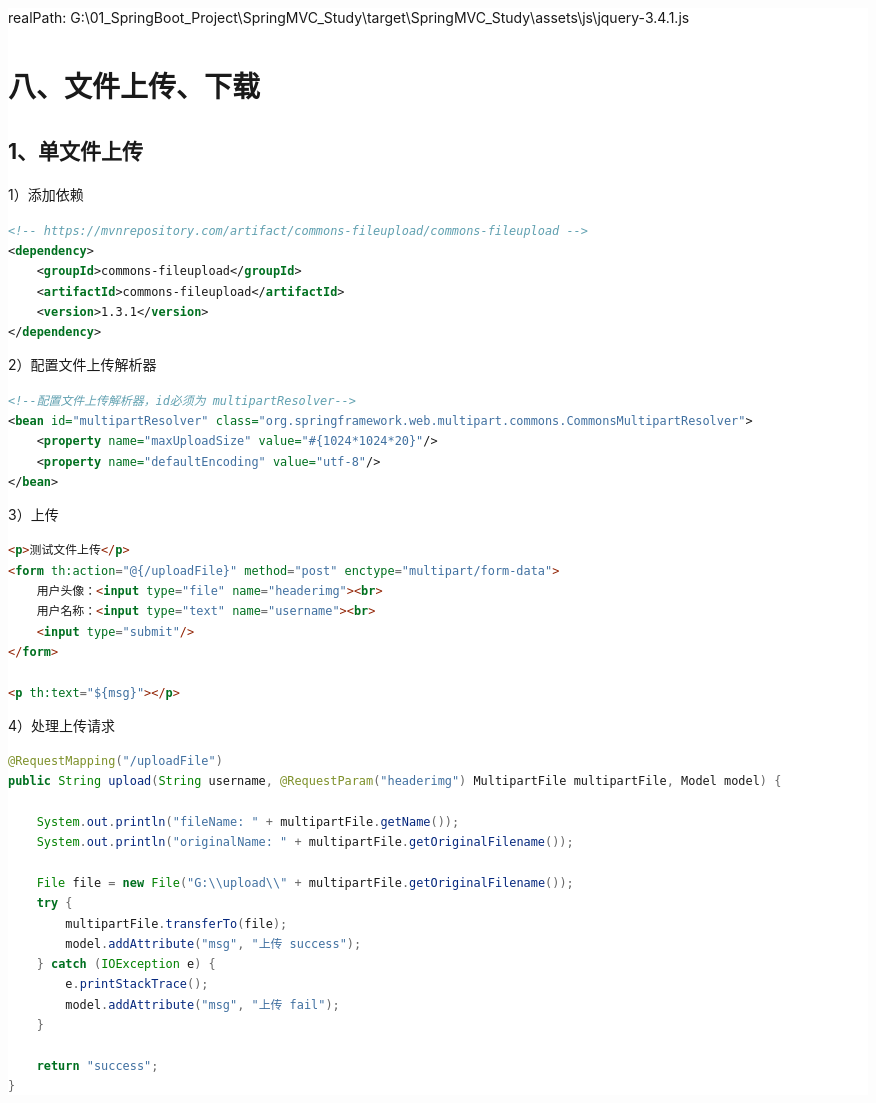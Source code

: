 realPath: G:\01_SpringBoot_Project\SpringMVC_Study\target\SpringMVC_Study\assets\js\jquery-3.4.1.js



# 八、文件上传、下载

## 1、单文件上传

1）添加依赖

```xml
<!-- https://mvnrepository.com/artifact/commons-fileupload/commons-fileupload -->
<dependency>
    <groupId>commons-fileupload</groupId>
    <artifactId>commons-fileupload</artifactId>
    <version>1.3.1</version>
</dependency>
```

2）配置文件上传解析器

```xml
<!--配置文件上传解析器，id必须为 multipartResolver-->
<bean id="multipartResolver" class="org.springframework.web.multipart.commons.CommonsMultipartResolver">
    <property name="maxUploadSize" value="#{1024*1024*20}"/>
    <property name="defaultEncoding" value="utf-8"/>
</bean>
```

3）上传

```html
<p>测试文件上传</p>
<form th:action="@{/uploadFile}" method="post" enctype="multipart/form-data">
    用户头像：<input type="file" name="headerimg"><br>
    用户名称：<input type="text" name="username"><br>
    <input type="submit"/>
</form>

<p th:text="${msg}"></p>
```

4）处理上传请求

```java
@RequestMapping("/uploadFile")
public String upload(String username, @RequestParam("headerimg") MultipartFile multipartFile, Model model) {

    System.out.println("fileName: " + multipartFile.getName());
    System.out.println("originalName: " + multipartFile.getOriginalFilename());

    File file = new File("G:\\upload\\" + multipartFile.getOriginalFilename());
    try {
        multipartFile.transferTo(file);
        model.addAttribute("msg", "上传 success");
    } catch (IOException e) {
        e.printStackTrace();
        model.addAttribute("msg", "上传 fail");
    }

    return "success";
}
```
